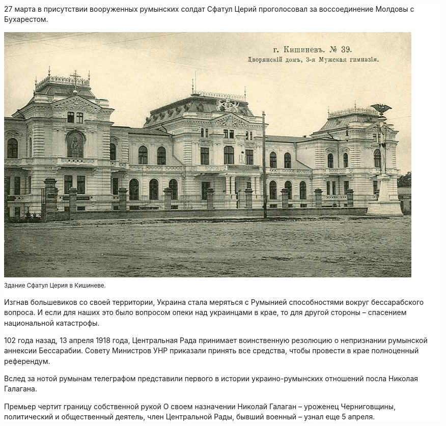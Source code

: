 27 марта в присутствии вооруженных румынских солдат Сфатул Церий проголосовал за воссоединение Молдовы с Бухарестом.

![](../assets/ua-md-1918/Budivlya-Sfatul-TSeriyu-v-Kishinevi.jpg)  
<small>Здание Сфатул Церия в Кишиневе.</small>

Изгнав большевиков со своей территории, Украина стала меряться с Румынией способностями вокруг бессарабского вопроса. И если для наших это было вопросом опеки над украинцами в крае, то для другой стороны – спасением национальной катастрофы.

102 года назад, 13 апреля 1918 года, Центральная Рада принимает воинственную резолюцию о непризнании румынской аннексии Бессарабии. Совету Министров УНР приказали принять все средства, чтобы провести в крае полноценный референдум.

Вслед за нотой румынам телеграфом представили первого в истории украино-румынских отношений посла Николая Галагана.

Премьер чертит границу собственной рукой
О своем назначении Николай Галаган – уроженец Черниговщины, политический и общественный деятель, член Центральной Рады, бывший военный – узнал еще 5 апреля.
